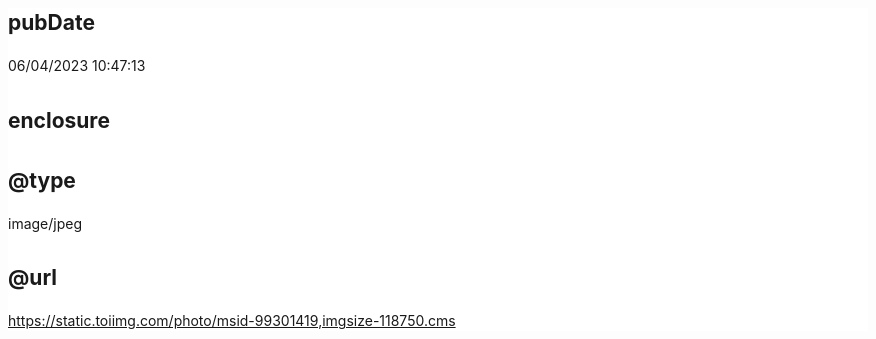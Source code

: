 ## pubDate
06/04/2023 10:47:13
## enclosure
## @type
image/jpeg
## @url
https://static.toiimg.com/photo/msid-99301419,imgsize-118750.cms
